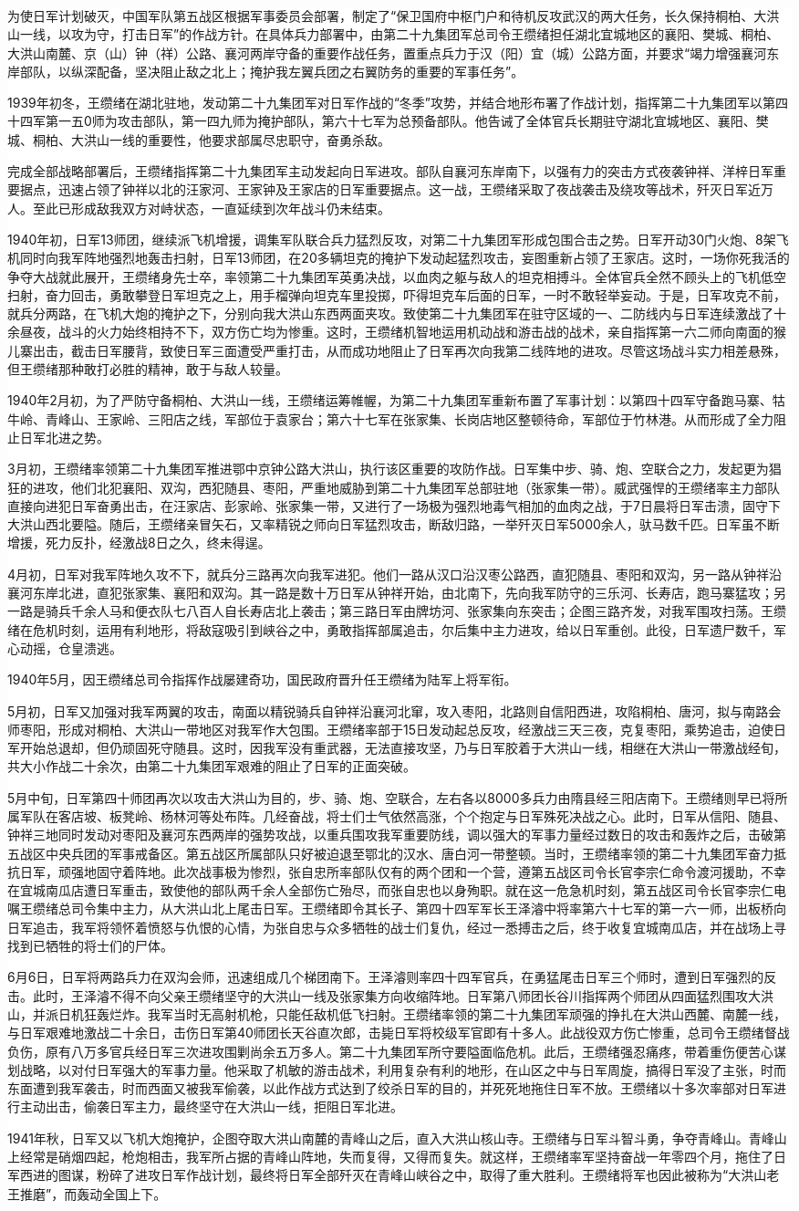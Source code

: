  <p>
  为使日军计划破灭，中国军队第五战区根据军事委员会部署，制定了“保卫国府中枢门户和待机反攻武汉的两大任务，长久保持桐柏、大洪山一线，以攻为守，打击日军”的作战方针。在具体兵力部署中，由第二十九集团军总司令王缵绪担任湖北宜城地区的襄阳、樊城、桐柏、大洪山南麓、京（山）钟（祥）公路、襄河两岸守备的重要作战任务，置重点兵力于汉（阳）宜（城）公路方面，并要求“竭力增强襄河东岸部队，以纵深配备，坚决阻止敌之北上；掩护我左翼兵团之右翼防务的重要的军事任务”。
 </p>
 <p>
  1939年初冬，王缵绪在湖北驻地，发动第二十九集团军对日军作战的“冬季”攻势，并结合地形布署了作战计划，指挥第二十九集团军以第四十四军第一五0师为攻击部队，第一四九师为掩护部队，第六十七军为总预备部队。他告诫了全体官兵长期驻守湖北宜城地区、襄阳、樊城、桐柏、大洪山一线的重要性，他要求部属尽忠职守，奋勇杀敌。
 </p>
 <p>
  完成全部战略部署后，王缵绪指挥第二十九集团军主动发起向日军进攻。部队自襄河东岸南下，以强有力的突击方式夜袭钟祥、洋梓日军重要据点，迅速占领了钟祥以北的汪家河、王家钟及王家店的日军重要据点。这一战，王缵绪采取了夜战袭击及绕攻等战术，歼灭日军近万人。至此已形成敌我双方对峙状态，一直延续到次年战斗仍未结束。
 </p>
 <p>
  1940年初，日军13师团，继续派飞机增援，调集军队联合兵力猛烈反攻，对第二十九集团军形成包围合击之势。日军开动30门火炮、8架飞机同时向我军阵地强烈地轰击扫射，日军13师团，在20多辆坦克的掩护下发动起猛烈攻击，妄图重新占领了王家店。这时，一场你死我活的争夺大战就此展开，王缵绪身先士卒，率领第二十九集团军英勇决战，以血肉之躯与敌人的坦克相搏斗。全体官兵全然不顾头上的飞机低空扫射，奋力回击，勇敢攀登日军坦克之上，用手榴弹向坦克车里投掷，吓得坦克车后面的日军，一时不敢轻举妄动。于是，日军攻克不前，就兵分两路，在飞机大炮的掩护之下，分别向我大洪山东西两面夹攻。致使第二十九集团军在驻守区域的一、二防线内与日军连续激战了十余昼夜，战斗的火力始终相持不下，双方伤亡均为惨重。这时，王缵绪机智地运用机动战和游击战的战术，亲自指挥第一六二师向南面的猴儿寨出击，截击日军腰背，致使日军三面遭受严重打击，从而成功地阻止了日军再次向我第二线阵地的进攻。尽管这场战斗实力相差悬殊，但王缵绪那种敢打必胜的精神，敢于与敌人较量。
 </p>
 <p>
  1940年2月初，为了严防守备桐柏、大洪山一线，王缵绪运筹帷幄，为第二十九集团军重新布置了军事计划：以第四十四军守备跑马寨、牯牛岭、青峰山、王家岭、三阳店之线，军部位于袁家台；第六十七军在张家集、长岗店地区整顿待命，军部位于竹林港。从而形成了全力阻止日军北进之势。
 </p>
 <p>
  3月初，王缵绪率领第二十九集团军推进鄂中京钟公路大洪山，执行该区重要的攻防作战。日军集中步、骑、炮、空联合之力，发起更为猖狂的进攻，他们北犯襄阳、双沟，西犯随县、枣阳，严重地威胁到第二十九集团军总部驻地（张家集一带）。威武强悍的王缵绪率主力部队直接向进犯日军奋勇出击，在汪家店、彭家岭、张家集一带，又进行了一场极为强烈地毒气相加的血肉之战，于7日晨将日军击溃，固守下大洪山西北要隘。随后，王缵绪亲冒矢石，又率精锐之师向日军猛烈攻击，断敌归路，一举歼灭日军5000余人，驮马数千匹。日军虽不断增援，死力反扑，经激战8日之久，终未得逞。
 </p>
 <p>
  4月初，日军对我军阵地久攻不下，就兵分三路再次向我军进犯。他们一路从汉口沿汉枣公路西，直犯随县、枣阳和双沟，另一路从钟祥沿襄河东岸北进，直犯张家集、襄阳和双沟。其一路是数十万日军从钟祥开始，由北南下，先向我军防守的三乐河、长寿店，跑马寨猛攻；另一路是骑兵千余人马和便衣队七八百人自长寿店北上袭击；第三路日军由牌坊河、张家集向东突击；企图三路齐发，对我军围攻扫荡。王缵绪在危机时刻，运用有利地形，将敌寇吸引到峡谷之中，勇敢指挥部属追击，尔后集中主力进攻，给以日军重创。此役，日军遗尸数千，军心动摇，仓皇溃逃。
 </p>
 <p>
  1940年5月，因王缵绪总司令指挥作战屡建奇功，国民政府晋升任王缵绪为陆军上将军衔。
 </p>
 <p>
  5月初，日军又加强对我军两翼的攻击，南面以精锐骑兵自钟祥沿襄河北窜，攻入枣阳，北路则自信阳西进，攻陷桐柏、唐河，拟与南路会师枣阳，形成对桐柏、大洪山一带地区对我军作大包围。王缵绪率部于15日发动起总反攻，经激战三天三夜，克复枣阳，乘势追击，迫使日军开始总退却，但仍顽固死守随县。这时，因我军没有重武器，无法直接攻坚，乃与日军胶着于大洪山一线，相继在大洪山一带激战经旬，共大小作战二十余次，由第二十九集团军艰难的阻止了日军的正面突破。
 </p>
 <p>
  5月中旬，日军第四十师团再次以攻击大洪山为目的，步、骑、炮、空联合，左右各以8000多兵力由隋县经三阳店南下。王缵绪则早已将所属军队在客店坡、板凳岭、杨林河等处布阵。几经奋战，将士们士气依然高涨，个个抱定与日军殊死决战之心。此时，日军从信阳、随县、钟祥三地同时发动对枣阳及襄河东西两岸的强势攻战，以重兵围攻我军重要防线，调以强大的军事力量经过数日的攻击和轰炸之后，击破第五战区中央兵团的军事戒备区。第五战区所属部队只好被迫退至鄂北的汉水、唐白河一带整顿。当时，王缵绪率领的第二十九集团军奋力抵抗日军，顽强地固守着阵地。此次战事极为惨烈，张自忠所率部队仅有的两个团和一个营，遵第五战区司令长官李宗仁命令渡河援助，不幸在宜城南瓜店遭日军重击，致使他的部队两千余人全部伤亡殆尽，而张自忠也以身殉职。就在这一危急机时刻，第五战区司令长官李宗仁电嘱王缵绪总司令集中主力，从大洪山北上尾击日军。王缵绪即令其长子、第四十四军军长王泽濬中将率第六十七军的第一六一师，出板桥向日军追击，我军将领怀着愤怒与仇恨的心情，为张自忠与众多牺牲的战士们复仇，经过一悉搏击之后，终于收复宜城南瓜店，并在战场上寻找到已牺牲的将士们的尸体。
 </p>
 <p>
  6月6日，日军将两路兵力在双沟会师，迅速组成几个梯团南下。王泽濬则率四十四军官兵，在勇猛尾击日军三个师时，遭到日军强烈的反击。此时，王泽濬不得不向父亲王缵绪坚守的大洪山一线及张家集方向收缩阵地。日军第八师团长谷川指挥两个师团从四面猛烈围攻大洪山，并派日机狂轰烂炸。我军当时无高射机枪，只能任敌机低飞扫射。王缵绪率领的第二十九集团军顽强的挣扎在大洪山西麓、南麓一线，与日军艰难地激战二十余日，击伤日军第40师团长天谷直次郎，击毙日军将校级军官即有十多人。此战役双方伤亡惨重，总司令王缵绪督战负伤，原有八万多官兵经日军三次进攻围剿尚余五万多人。第二十九集团军所守要隘面临危机。此后，王缵绪强忍痛疼，带着重伤便苦心谋划战略，以对付日军强大的军事力量。他采取了机敏的游击战术，利用复杂有利的地形，在山区之中与日军周旋，搞得日军没了主张，时而东面遭到我军袭击，时而西面又被我军偷袭，以此作战方式达到了绞杀日军的目的，并死死地拖住日军不放。王缵绪以十多次率部对日军进行主动出击，偷袭日军主力，最终坚守在大洪山一线，拒阻日军北进。
 </p>
 <p>
  1941年秋，日军又以飞机大炮掩护，企图夺取大洪山南麓的青峰山之后，直入大洪山核山寺。王缵绪与日军斗智斗勇，争夺青峰山。青峰山上经常是硝烟四起，枪炮相击，我军所占据的青峰山阵地，失而复得，又得而复失。就这样，王缵绪率军坚持奋战一年零四个月，拖住了日军西进的图谋，粉碎了进攻日军作战计划，最终将日军全部歼灭在青峰山峡谷之中，取得了重大胜利。王缵绪将军也因此被称为“大洪山老王推磨”，而轰动全国上下。
 </p>
 <p>